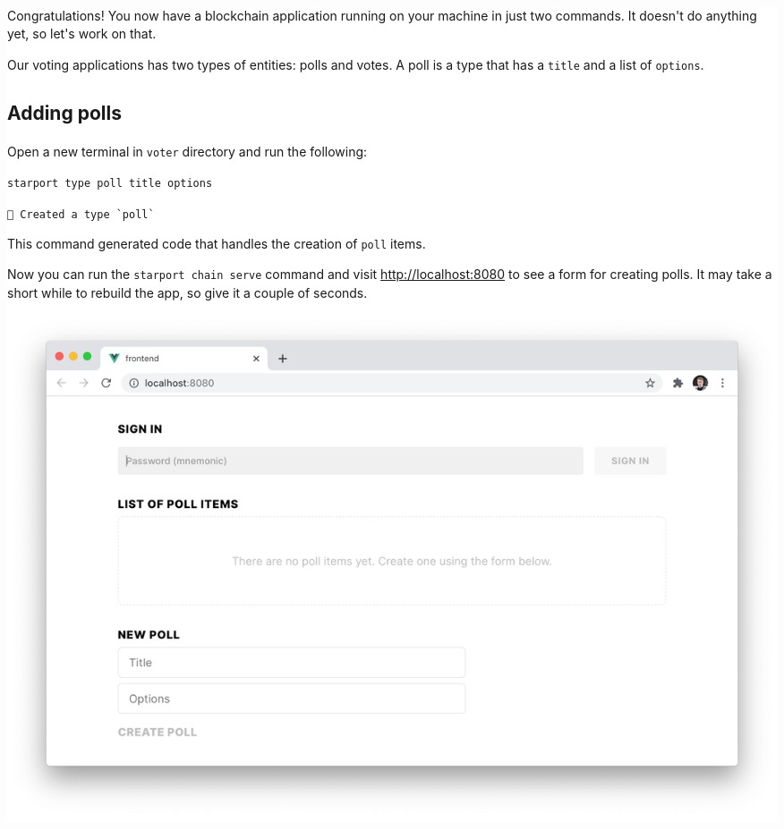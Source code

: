 Congratulations! You now have a blockchain application running on your machine in just two commands. It doesn't do anything yet, so let's work on that.

Our voting applications has two types of entities: polls and votes. A poll is a type that has a `title` and a list of `options`.

## Adding polls

Open a new terminal in `voter` directory and run the following: 

```
starport type poll title options
```

```
🎉 Created a type `poll`
```

This command generated code that handles the creation of `poll` items. 

 Now you can run the `starport chain serve` command and visit [http://localhost:8080](http://localhost:8080) to see a form for creating polls. It may take a short while to rebuild the app, so give it a couple of seconds.

![Application screenshot](./2.png)
